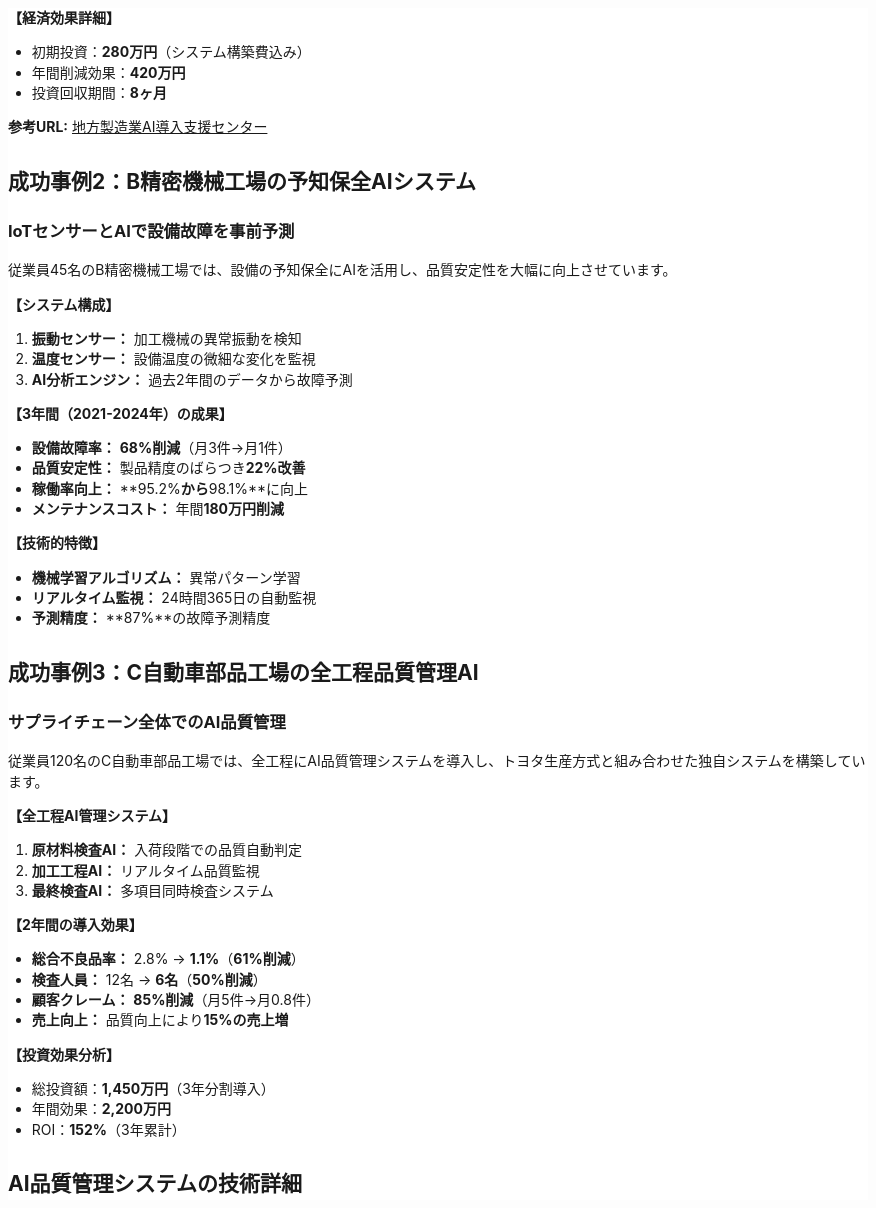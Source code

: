 **【経済効果詳細】**
- 初期投資：**280万円**（システム構築費込み）
- 年間削減効果：**420万円**
- 投資回収期間：**8ヶ月**

**参考URL:** [地方製造業AI導入支援センター](https://www.manufacturing-ai.go.jp/)

## 成功事例2：B精密機械工場の予知保全AIシステム

### IoTセンサーとAIで設備故障を事前予測

従業員45名のB精密機械工場では、設備の予知保全にAIを活用し、品質安定性を大幅に向上させています。

**【システム構成】**
1. **振動センサー：** 加工機械の異常振動を検知
2. **温度センサー：** 設備温度の微細な変化を監視
3. **AI分析エンジン：** 過去2年間のデータから故障予測

**【3年間（2021-2024年）の成果】**
- **設備故障率：** **68%削減**（月3件→月1件）
- **品質安定性：** 製品精度のばらつき**22%改善**
- **稼働率向上：** **95.2%**から**98.1%**に向上
- **メンテナンスコスト：** 年間**180万円削減**

**【技術的特徴】**
- **機械学習アルゴリズム：** 異常パターン学習
- **リアルタイム監視：** 24時間365日の自動監視
- **予測精度：** **87%**の故障予測精度

## 成功事例3：C自動車部品工場の全工程品質管理AI

### サプライチェーン全体でのAI品質管理

従業員120名のC自動車部品工場では、全工程にAI品質管理システムを導入し、トヨタ生産方式と組み合わせた独自システムを構築しています。

**【全工程AI管理システム】**
1. **原材料検査AI：** 入荷段階での品質自動判定
2. **加工工程AI：** リアルタイム品質監視
3. **最終検査AI：** 多項目同時検査システム

**【2年間の導入効果】**
- **総合不良品率：** 2.8% → **1.1%**（**61%削減**）
- **検査人員：** 12名 → **6名**（**50%削減**）
- **顧客クレーム：** **85%削減**（月5件→月0.8件）
- **売上向上：** 品質向上により**15%の売上増**

**【投資効果分析】**
- 総投資額：**1,450万円**（3年分割導入）
- 年間効果：**2,200万円**
- ROI：**152%**（3年累計）

## AI品質管理システムの技術詳細
